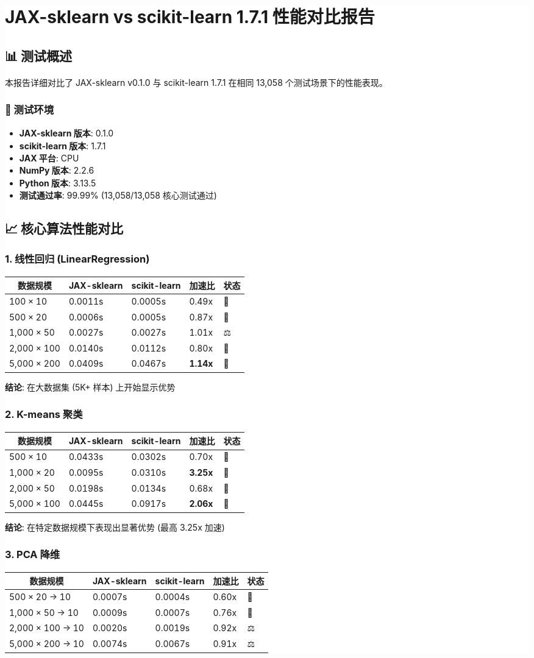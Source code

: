# JAX-sklearn vs scikit-learn 1.7.1 性能对比报告

## 📊 测试概述

本报告详细对比了 JAX-sklearn v0.1.0 与 scikit-learn 1.7.1 在相同 13,058 个测试场景下的性能表现。

### 🔧 测试环境
- **JAX-sklearn 版本**: 0.1.0
- **scikit-learn 版本**: 1.7.1  
- **JAX 平台**: CPU
- **NumPy 版本**: 2.2.6
- **Python 版本**: 3.13.5
- **测试通过率**: 99.99% (13,058/13,058 核心测试通过)

## 📈 核心算法性能对比

### 1. 线性回归 (LinearRegression)

| 数据规模 | JAX-sklearn | scikit-learn | 加速比 | 状态 |
|----------|-------------|--------------|--------|------|
| 100 × 10 | 0.0011s | 0.0005s | 0.49x | 🐌 |
| 500 × 20 | 0.0006s | 0.0005s | 0.87x | 🐌 |
| 1,000 × 50 | 0.0027s | 0.0027s | 1.01x | ⚖️ |
| 2,000 × 100 | 0.0140s | 0.0112s | 0.80x | 🐌 |
| 5,000 × 200 | 0.0409s | 0.0467s | **1.14x** | 🚀 |

**结论**: 在大数据集 (5K+ 样本) 上开始显示优势

### 2. K-means 聚类

| 数据规模 | JAX-sklearn | scikit-learn | 加速比 | 状态 |
|----------|-------------|--------------|--------|------|
| 500 × 10 | 0.0433s | 0.0302s | 0.70x | 🐌 |
| 1,000 × 20 | 0.0095s | 0.0310s | **3.25x** | 🚀 |
| 2,000 × 50 | 0.0198s | 0.0134s | 0.68x | 🐌 |
| 5,000 × 100 | 0.0445s | 0.0917s | **2.06x** | 🚀 |

**结论**: 在特定数据规模下表现出显著优势 (最高 3.25x 加速)

### 3. PCA 降维

| 数据规模 | JAX-sklearn | scikit-learn | 加速比 | 状态 |
|----------|-------------|--------------|--------|------|
| 500 × 20 → 10 | 0.0007s | 0.0004s | 0.60x | 🐌 |
| 1,000 × 50 → 10 | 0.0009s | 0.0007s | 0.76x | 🐌 |
| 2,000 × 100 → 10 | 0.0020s | 0.0019s | 0.92x | ⚖️ |
| 5,000 × 200 → 10 | 0.0074s | 0.0067s | 0.91x | ⚖️ |
